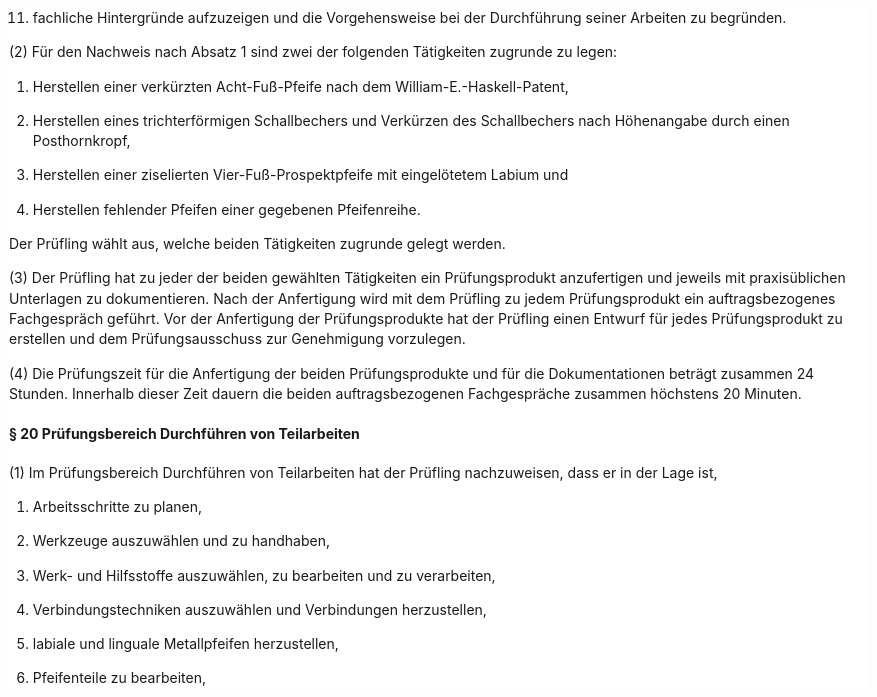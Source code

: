 
11. fachliche Hintergründe aufzuzeigen und die Vorgehensweise bei der
    Durchführung seiner Arbeiten zu begründen.




(2) Für den Nachweis nach Absatz 1 sind zwei der folgenden Tätigkeiten
zugrunde zu legen:

1.  Herstellen einer verkürzten Acht-Fuß-Pfeife nach dem
    William-E.-Haskell-Patent,


2.  Herstellen eines trichterförmigen Schallbechers und Verkürzen des
    Schallbechers nach Höhenangabe durch einen Posthornkropf,


3.  Herstellen einer ziselierten Vier-Fuß-Prospektpfeife mit eingelötetem
    Labium und


4.  Herstellen fehlender Pfeifen einer gegebenen Pfeifenreihe.



Der Prüfling wählt aus, welche beiden Tätigkeiten zugrunde gelegt
werden.

(3) Der Prüfling hat zu jeder der beiden gewählten Tätigkeiten ein
Prüfungsprodukt anzufertigen und jeweils mit praxisüblichen Unterlagen
zu dokumentieren. Nach der Anfertigung wird mit dem Prüfling zu jedem
Prüfungsprodukt ein auftragsbezogenes Fachgespräch geführt. Vor der
Anfertigung der Prüfungsprodukte hat der Prüfling einen Entwurf für
jedes Prüfungsprodukt zu erstellen und dem Prüfungsausschuss zur
Genehmigung vorzulegen.

(4) Die Prüfungszeit für die Anfertigung der beiden Prüfungsprodukte
und für die Dokumentationen beträgt zusammen 24 Stunden. Innerhalb
dieser Zeit dauern die beiden auftragsbezogenen Fachgespräche zusammen
höchstens 20 Minuten.


#### § 20 Prüfungsbereich Durchführen von Teilarbeiten

(1) Im Prüfungsbereich Durchführen von Teilarbeiten hat der Prüfling
nachzuweisen, dass er in der Lage ist,

1.  Arbeitsschritte zu planen,


2.  Werkzeuge auszuwählen und zu handhaben,


3.  Werk- und Hilfsstoffe auszuwählen, zu bearbeiten und zu verarbeiten,


4.  Verbindungstechniken auszuwählen und Verbindungen herzustellen,


5.  labiale und linguale Metallpfeifen herzustellen,


6.  Pfeifenteile zu bearbeiten,
